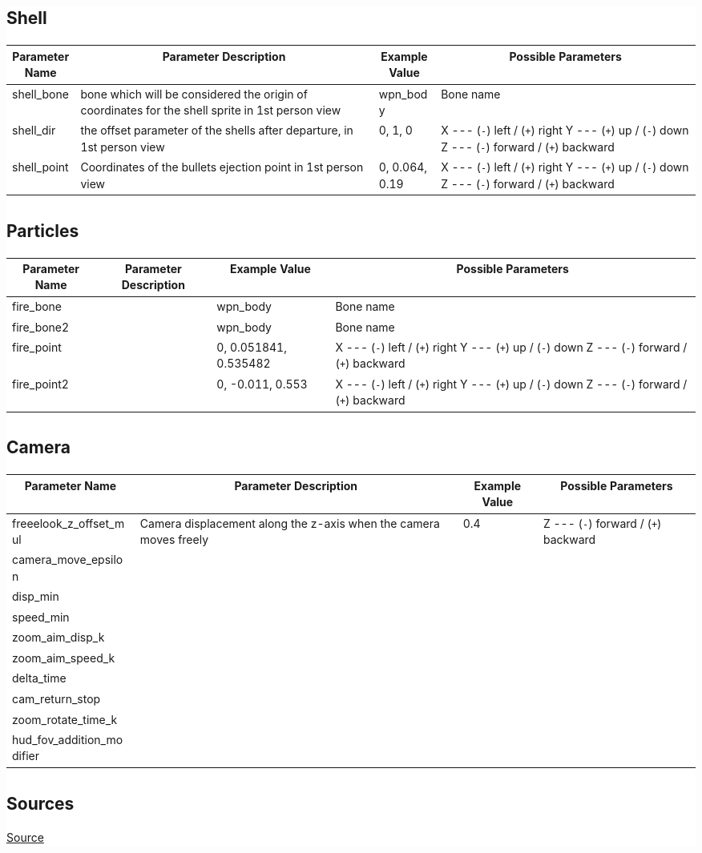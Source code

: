 ## Shell

| Parameter Name | Parameter Description | Example Value | Possible Parameters |
|---|---|---|---|
| shell_bone | bone which will be considered the origin of coordinates for the shell sprite in 1st person view | wpn_body | Bone name |
| shell_dir | the offset parameter of the shells after departure, in 1st person view | 0, 1, 0 | X --- (`-`) left / (`+`) right Y --- (`+`) up / (`-`) down Z --- (`-`) forward / (`+`) backward |
| shell_point | Coordinates of the bullets ejection point in 1st person view | 0, 0.064, 0.19 | X --- (`-`) left / (`+`) right Y --- (`+`) up / (`-`) down Z --- (`-`) forward / (`+`) backward |

## Particles

| Parameter Name | Parameter Description | Example Value | Possible Parameters |
|---|---|---|---|
| fire_bone |  | wpn_body | Bone name |
| fire_bone2 |  | wpn_body | Bone name |
| fire_point |  | 0, 0.051841, 0.535482 | X --- (`-`) left / (`+`) right Y --- (`+`) up / (`-`) down Z --- (`-`) forward / (`+`) backward |
| fire_point2 |  | 0, -0.011, 0.553 | X --- (`-`) left / (`+`) right Y --- (`+`) up / (`-`) down Z --- (`-`) forward / (`+`) backward |

## Camera

| Parameter Name | Parameter Description | Example Value | Possible Parameters |
|---|---|---|---|
| freeelook_z_offset_mul | Camera displacement along the z-axis when the camera moves freely | 0.4 | Z --- (`-`) forward / (`+`) backward |
| camera_move_epsilon |  |  |  |
| disp_min |  |  |  |
| speed_min |  |  |  |
| zoom_aim_disp_k |  |  |  |
| zoom_aim_speed_k |  |  |  |
| delta_time |  |  |  |
| cam_return_stop |  |  |  |
| zoom_rotate_time_k |  |  |  |
| hud_fov_addition_modifier |  |  |  |

## Sources

[Source](https://modfaq.ru/%D0%9F%D0%B0%D1%80%D0%B0%D0%BC%D0%B5%D1%82%D1%80%D1%8B_%D0%BE%D1%80%D1%83%D0%B6%D0%B8%D1%8F)
